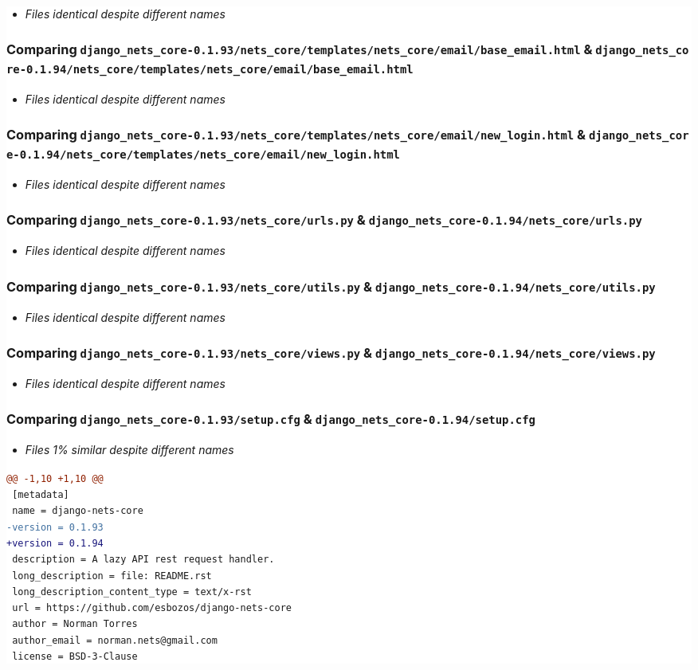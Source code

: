  * *Files identical despite different names*

### Comparing `django_nets_core-0.1.93/nets_core/templates/nets_core/email/base_email.html` & `django_nets_core-0.1.94/nets_core/templates/nets_core/email/base_email.html`

 * *Files identical despite different names*

### Comparing `django_nets_core-0.1.93/nets_core/templates/nets_core/email/new_login.html` & `django_nets_core-0.1.94/nets_core/templates/nets_core/email/new_login.html`

 * *Files identical despite different names*

### Comparing `django_nets_core-0.1.93/nets_core/urls.py` & `django_nets_core-0.1.94/nets_core/urls.py`

 * *Files identical despite different names*

### Comparing `django_nets_core-0.1.93/nets_core/utils.py` & `django_nets_core-0.1.94/nets_core/utils.py`

 * *Files identical despite different names*

### Comparing `django_nets_core-0.1.93/nets_core/views.py` & `django_nets_core-0.1.94/nets_core/views.py`

 * *Files identical despite different names*

### Comparing `django_nets_core-0.1.93/setup.cfg` & `django_nets_core-0.1.94/setup.cfg`

 * *Files 1% similar despite different names*

```diff
@@ -1,10 +1,10 @@
 [metadata]
 name = django-nets-core
-version = 0.1.93
+version = 0.1.94
 description = A lazy API rest request handler.
 long_description = file: README.rst
 long_description_content_type = text/x-rst
 url = https://github.com/esbozos/django-nets-core
 author = Norman Torres
 author_email = norman.nets@gmail.com
 license = BSD-3-Clause
```

